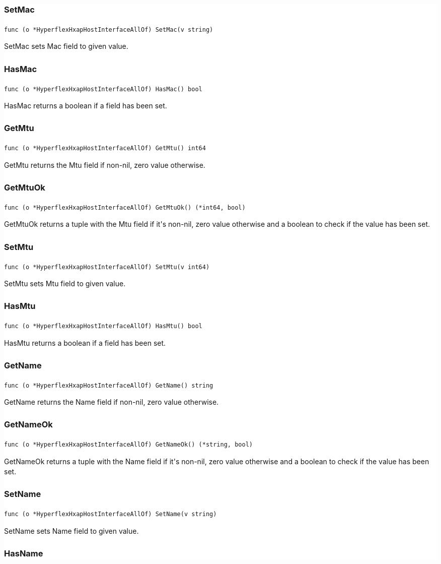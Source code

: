 ### SetMac

`func (o *HyperflexHxapHostInterfaceAllOf) SetMac(v string)`

SetMac sets Mac field to given value.

### HasMac

`func (o *HyperflexHxapHostInterfaceAllOf) HasMac() bool`

HasMac returns a boolean if a field has been set.

### GetMtu

`func (o *HyperflexHxapHostInterfaceAllOf) GetMtu() int64`

GetMtu returns the Mtu field if non-nil, zero value otherwise.

### GetMtuOk

`func (o *HyperflexHxapHostInterfaceAllOf) GetMtuOk() (*int64, bool)`

GetMtuOk returns a tuple with the Mtu field if it's non-nil, zero value otherwise
and a boolean to check if the value has been set.

### SetMtu

`func (o *HyperflexHxapHostInterfaceAllOf) SetMtu(v int64)`

SetMtu sets Mtu field to given value.

### HasMtu

`func (o *HyperflexHxapHostInterfaceAllOf) HasMtu() bool`

HasMtu returns a boolean if a field has been set.

### GetName

`func (o *HyperflexHxapHostInterfaceAllOf) GetName() string`

GetName returns the Name field if non-nil, zero value otherwise.

### GetNameOk

`func (o *HyperflexHxapHostInterfaceAllOf) GetNameOk() (*string, bool)`

GetNameOk returns a tuple with the Name field if it's non-nil, zero value otherwise
and a boolean to check if the value has been set.

### SetName

`func (o *HyperflexHxapHostInterfaceAllOf) SetName(v string)`

SetName sets Name field to given value.

### HasName
